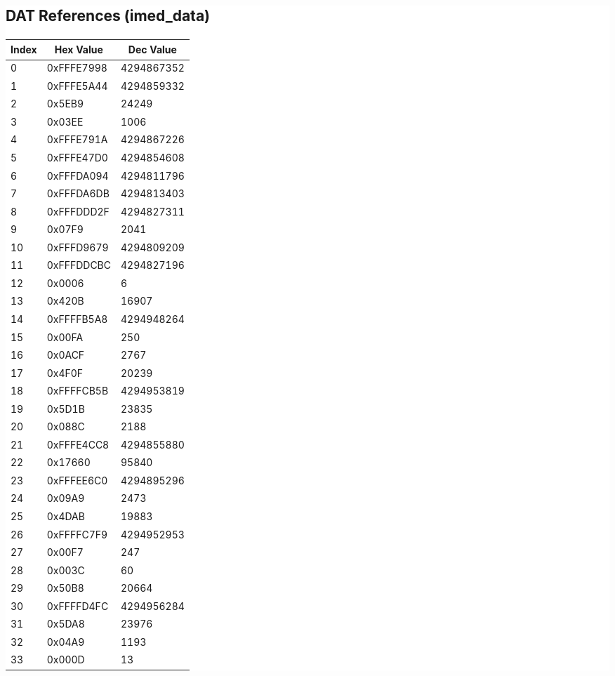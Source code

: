 ## DAT References (imed_data)

|   Index | Hex Value   |   Dec Value |
|---------|-------------|-------------|
|       0 | 0xFFFE7998  |  4294867352 |
|       1 | 0xFFFE5A44  |  4294859332 |
|       2 | 0x5EB9      |       24249 |
|       3 | 0x03EE      |        1006 |
|       4 | 0xFFFE791A  |  4294867226 |
|       5 | 0xFFFE47D0  |  4294854608 |
|       6 | 0xFFFDA094  |  4294811796 |
|       7 | 0xFFFDA6DB  |  4294813403 |
|       8 | 0xFFFDDD2F  |  4294827311 |
|       9 | 0x07F9      |        2041 |
|      10 | 0xFFFD9679  |  4294809209 |
|      11 | 0xFFFDDCBC  |  4294827196 |
|      12 | 0x0006      |           6 |
|      13 | 0x420B      |       16907 |
|      14 | 0xFFFFB5A8  |  4294948264 |
|      15 | 0x00FA      |         250 |
|      16 | 0x0ACF      |        2767 |
|      17 | 0x4F0F      |       20239 |
|      18 | 0xFFFFCB5B  |  4294953819 |
|      19 | 0x5D1B      |       23835 |
|      20 | 0x088C      |        2188 |
|      21 | 0xFFFE4CC8  |  4294855880 |
|      22 | 0x17660     |       95840 |
|      23 | 0xFFFEE6C0  |  4294895296 |
|      24 | 0x09A9      |        2473 |
|      25 | 0x4DAB      |       19883 |
|      26 | 0xFFFFC7F9  |  4294952953 |
|      27 | 0x00F7      |         247 |
|      28 | 0x003C      |          60 |
|      29 | 0x50B8      |       20664 |
|      30 | 0xFFFFD4FC  |  4294956284 |
|      31 | 0x5DA8      |       23976 |
|      32 | 0x04A9      |        1193 |
|      33 | 0x000D      |          13 |